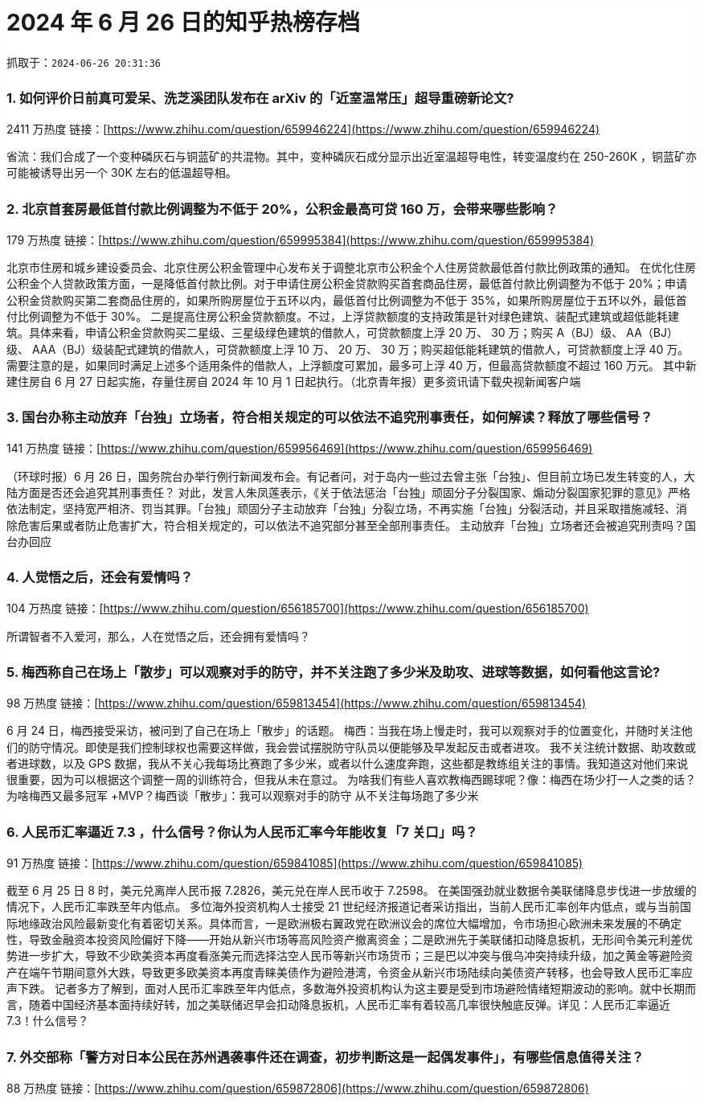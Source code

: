 # 2024 年 6 月 26 日的知乎热榜存档

抓取于：`2024-06-26 20:31:36`

### 1. 如何评价日前真可爱呆、洗芝溪团队发布在 arXiv 的「近室温常压」超导重磅新论文?
2411 万热度 链接：[https://www.zhihu.com/question/659946224](https://www.zhihu.com/question/659946224)

省流：我们合成了一个变种磷灰石与铜蓝矿的共混物。其中，变种磷灰石成分显示出近室温超导电性，转变温度约在 250-260K ，铜蓝矿亦可能被诱导出另一个 30K 左右的低温超导相。

### 2. 北京首套房最低首付款比例调整为不低于 20%，公积金最高可贷 160 万，会带来哪些影响？
179 万热度 链接：[https://www.zhihu.com/question/659995384](https://www.zhihu.com/question/659995384)

北京市住房和城乡建设委员会、北京住房公积金管理中心发布关于调整北京市公积金个人住房贷款最低首付款比例政策的通知。 在优化住房公积金个人贷款政策方面，一是降低首付款比例。对于申请住房公积金贷款购买首套商品住房，最低首付款比例调整为不低于 20%；申请公积金贷款购买第二套商品住房的，如果所购房屋位于五环以内，最低首付比例调整为不低于 35%，如果所购房屋位于五环以外，最低首付比例调整为不低于 30%。 二是提高住房公积金贷款额度。不过，上浮贷款额度的支持政策是针对绿色建筑、装配式建筑或超低能耗建筑。具体来看，申请公积金贷款购买二星级、三星级绿色建筑的借款人，可贷款额度上浮 20 万、 30 万；购买 A（BJ）级、 AA（BJ）级、 AAA（BJ）级装配式建筑的借款人，可贷款额度上浮 10 万、 20 万、 30 万；购买超低能耗建筑的借款人，可贷款额度上浮 40 万。 需要注意的是，如果同时满足上述多个适用条件的借款人，上浮额度可累加，最多可上浮 40 万，但最高贷款额度不超过 160 万元。 其中新建住房自 6 月 27 日起实施，存量住房自 2024 年 10 月 1 日起执行。（北京青年报）更多资讯请下载央视新闻客户端

### 3. 国台办称主动放弃「台独」立场者，符合相关规定的可以依法不追究刑事责任，如何解读？释放了哪些信号？
141 万热度 链接：[https://www.zhihu.com/question/659956469](https://www.zhihu.com/question/659956469)

（环球时报）6 月 26 日，国务院台办举行例行新闻发布会。有记者问，对于岛内一些过去曾主张「台独」、但目前立场已发生转变的人，大陆方面是否还会追究其刑事责任？ 对此，发言人朱凤莲表示，《关于依法惩治「台独」顽固分子分裂国家、煽动分裂国家犯罪的意见》严格依法制定，坚持宽严相济、罚当其罪。「台独」顽固分子主动放弃「台独」分裂立场，不再实施「台独」分裂活动，并且采取措施减轻、消除危害后果或者防止危害扩大，符合相关规定的，可以依法不追究部分甚至全部刑事责任。 主动放弃「台独」立场者还会被追究刑责吗？国台办回应

### 4. 人觉悟之后，还会有爱情吗？
104 万热度 链接：[https://www.zhihu.com/question/656185700](https://www.zhihu.com/question/656185700)

所谓智者不入爱河，那么，人在觉悟之后，还会拥有爱情吗？

### 5. 梅西称自己在场上「散步」可以观察对手的防守，并不关注跑了多少米及助攻、进球等数据，如何看他这言论?
98 万热度 链接：[https://www.zhihu.com/question/659813454](https://www.zhihu.com/question/659813454)

6 月 24 日，梅西接受采访，被问到了自己在场上「散步」的话题。 梅西：当我在场上慢走时，我可以观察对手的位置变化，并随时关注他们的防守情况。即使是我们控制球权也需要这样做，我会尝试摆脱防守队员以便能够及早发起反击或者进攻。 我不关注统计数据、助攻数或者进球数，以及 GPS 数据，我从不关心我每场比赛跑了多少米，或者以什么速度奔跑，这些都是教练组关注的事情。我知道这对他们来说很重要，因为可以根据这个调整一周的训练符合，但我从未在意过。 为啥我们有些人喜欢教梅西踢球呢？像：梅西在场少打一人之类的话？为啥梅西又最多冠军 +MVP？梅西谈「散步」：我可以观察对手的防守 从不关注每场跑了多少米

### 6. 人民币汇率逼近 7.3 ，什么信号？你认为人民币汇率今年能收复「7 关口」吗？
91 万热度 链接：[https://www.zhihu.com/question/659841085](https://www.zhihu.com/question/659841085)

截至 6 月 25 日 8 时，美元兑离岸人民币报 7.2826，美元兑在岸人民币收于 7.2598。 在美国强劲就业数据令美联储降息步伐进一步放缓的情况下，人民币汇率跌至年内低点。 多位海外投资机构人士接受 21 世纪经济报道记者采访指出，当前人民币汇率创年内低点，或与当前国际地缘政治风险最新变化有着密切关系。具体而言，一是欧洲极右翼政党在欧洲议会的席位大幅增加，令市场担心欧洲未来发展的不确定性，导致金融资本投资风险偏好下降——开始从新兴市场等高风险资产撤离资金；二是欧洲先于美联储扣动降息扳机，无形间令美元利差优势进一步扩大，导致不少欧美资本再度看涨美元而选择沽空人民币等新兴市场货币；三是巴以冲突与俄乌冲突持续升级，加之黄金等避险资产在端午节期间意外大跌，导致更多欧美资本再度青睐美债作为避险港湾，令资金从新兴市场陆续向美债资产转移，也会导致人民币汇率应声下跌。 记者多方了解到，面对人民币汇率跌至年内低点，多数海外投资机构认为这主要是受到市场避险情绪短期波动的影响。就中长期而言，随着中国经济基本面持续好转，加之美联储迟早会扣动降息扳机，人民币汇率有着较高几率很快触底反弹。详见：人民币汇率逼近 7.3！什么信号？

### 7. 外交部称「警方对日本公民在苏州遇袭事件还在调查，初步判断这是一起偶发事件」，有哪些信息值得关注？
88 万热度 链接：[https://www.zhihu.com/question/659872806](https://www.zhihu.com/question/659872806)
